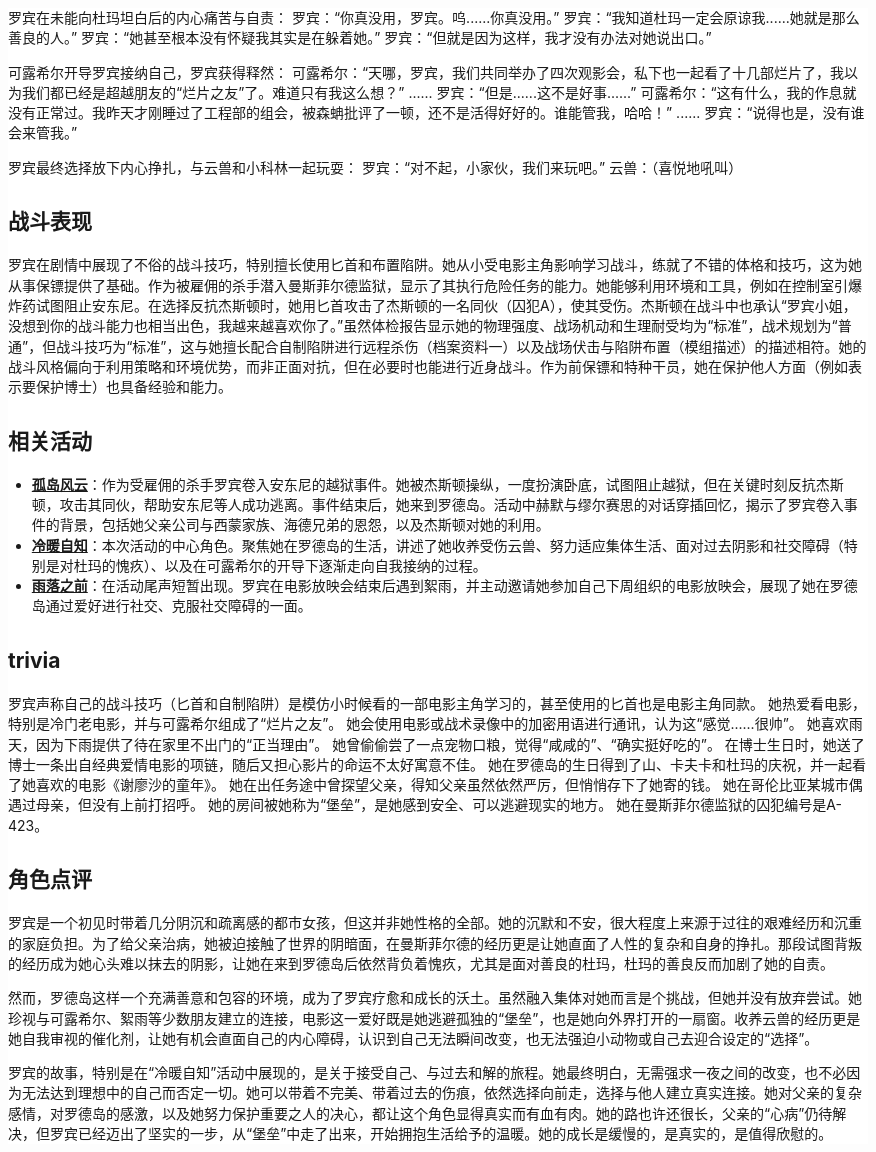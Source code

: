 罗宾在未能向杜玛坦白后的内心痛苦与自责：
罗宾：“你真没用，罗宾。呜......你真没用。”
罗宾：“我知道杜玛一定会原谅我......她就是那么善良的人。”
罗宾：“她甚至根本没有怀疑我其实是在躲着她。”
罗宾：“但就是因为这样，我才没有办法对她说出口。”

可露希尔开导罗宾接纳自己，罗宾获得释然：
可露希尔：“天哪，罗宾，我们共同举办了四次观影会，私下也一起看了十几部烂片了，我以为我们都已经是超越朋友的“烂片之友”了。难道只有我这么想？”
......
罗宾：“但是......这不是好事......”
可露希尔：“这有什么，我的作息就没有正常过。我昨天才刚睡过了工程部的组会，被森蚺批评了一顿，还不是活得好好的。谁能管我，哈哈！”
......
罗宾：“说得也是，没有谁会来管我。”

罗宾最终选择放下内心挣扎，与云兽和小科林一起玩耍：
罗宾：“对不起，小家伙，我们来玩吧。”
云兽：（喜悦地吼叫）
## 战斗表现
罗宾在剧情中展现了不俗的战斗技巧，特别擅长使用匕首和布置陷阱。她从小受电影主角影响学习战斗，练就了不错的体格和技巧，这为她从事保镖提供了基础。作为被雇佣的杀手潜入曼斯菲尔德监狱，显示了其执行危险任务的能力。她能够利用环境和工具，例如在控制室引爆炸药试图阻止安东尼。在选择反抗杰斯顿时，她用匕首攻击了杰斯顿的一名同伙（囚犯A），使其受伤。杰斯顿在战斗中也承认“罗宾小姐，没想到你的战斗能力也相当出色，我越来越喜欢你了。”虽然体检报告显示她的物理强度、战场机动和生理耐受均为“标准”，战术规划为“普通”，但战斗技巧为“标准”，这与她擅长配合自制陷阱进行远程杀伤（档案资料一）以及战场伏击与陷阱布置（模组描述）的描述相符。她的战斗风格偏向于利用策略和环境优势，而非正面对抗，但在必要时也能进行近身战斗。作为前保镖和特种干员，她在保护他人方面（例如表示要保护博士）也具备经验和能力。
## 相关活动
-   **[孤岛风云](../stories/act15d0.md)**：作为受雇佣的杀手罗宾卷入安东尼的越狱事件。她被杰斯顿操纵，一度扮演卧底，试图阻止越狱，但在关键时刻反抗杰斯顿，攻击其同伙，帮助安东尼等人成功逃离。事件结束后，她来到罗德岛。活动中赫默与缪尔赛思的对话穿插回忆，揭示了罗宾卷入事件的背景，包括她父亲公司与西蒙家族、海德兄弟的恩怨，以及杰斯顿对她的利用。
-   **[冷暖自知](../stories/story_robin_set_1.md)**：本次活动的中心角色。聚焦她在罗德岛的生活，讲述了她收养受伤云兽、努力适应集体生活、面对过去阴影和社交障碍（特别是对杜玛的愧疚）、以及在可露希尔的开导下逐渐走向自我接纳的过程。
-   **[雨落之前](../stories/story_whispr_set_1.md)**：在活动尾声短暂出现。罗宾在电影放映会结束后遇到絮雨，并主动邀请她参加自己下周组织的电影放映会，展现了她在罗德岛通过爱好进行社交、克服社交障碍的一面。
## trivia
罗宾声称自己的战斗技巧（匕首和自制陷阱）是模仿小时候看的一部电影主角学习的，甚至使用的匕首也是电影主角同款。
她热爱看电影，特别是冷门老电影，并与可露希尔组成了“烂片之友”。
她会使用电影或战术录像中的加密用语进行通讯，认为这“感觉......很帅”。
她喜欢雨天，因为下雨提供了待在家里不出门的“正当理由”。
她曾偷偷尝了一点宠物口粮，觉得“咸咸的”、“确实挺好吃的”。
在博士生日时，她送了博士一条出自经典爱情电影的项链，随后又担心影片的命运不太好寓意不佳。
她在罗德岛的生日得到了山、卡夫卡和杜玛的庆祝，并一起看了她喜欢的电影《谢廖沙的童年》。
她在出任务途中曾探望父亲，得知父亲虽然依然严厉，但悄悄存下了她寄的钱。
她在哥伦比亚某城市偶遇过母亲，但没有上前打招呼。
她的房间被她称为“堡垒”，是她感到安全、可以逃避现实的地方。
她在曼斯菲尔德监狱的囚犯编号是A-423。
## 角色点评
罗宾是一个初见时带着几分阴沉和疏离感的都市女孩，但这并非她性格的全部。她的沉默和不安，很大程度上来源于过往的艰难经历和沉重的家庭负担。为了给父亲治病，她被迫接触了世界的阴暗面，在曼斯菲尔德的经历更是让她直面了人性的复杂和自身的挣扎。那段试图背叛的经历成为她心头难以抹去的阴影，让她在来到罗德岛后依然背负着愧疚，尤其是面对善良的杜玛，杜玛的善良反而加剧了她的自责。

然而，罗德岛这样一个充满善意和包容的环境，成为了罗宾疗愈和成长的沃土。虽然融入集体对她而言是个挑战，但她并没有放弃尝试。她珍视与可露希尔、絮雨等少数朋友建立的连接，电影这一爱好既是她逃避孤独的“堡垒”，也是她向外界打开的一扇窗。收养云兽的经历更是她自我审视的催化剂，让她有机会直面自己的内心障碍，认识到自己无法瞬间改变，也无法强迫小动物或自己去迎合设定的“选择”。

罗宾的故事，特别是在“冷暖自知”活动中展现的，是关于接受自己、与过去和解的旅程。她最终明白，无需强求一夜之间的改变，也不必因为无法达到理想中的自己而否定一切。她可以带着不完美、带着过去的伤痕，依然选择向前走，选择与他人建立真实连接。她对父亲的复杂感情，对罗德岛的感激，以及她努力保护重要之人的决心，都让这个角色显得真实而有血有肉。她的路也许还很长，父亲的“心病”仍待解决，但罗宾已经迈出了坚实的一步，从“堡垒”中走了出来，开始拥抱生活给予的温暖。她的成长是缓慢的，是真实的，是值得欣慰的。